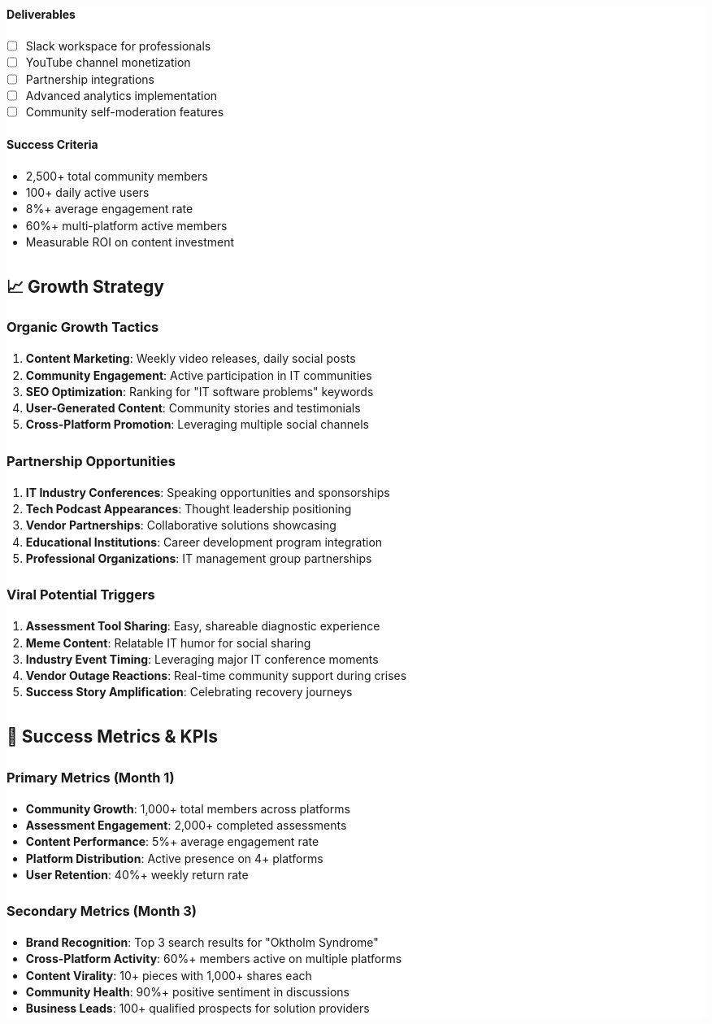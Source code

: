 #### Deliverables
- [ ] Slack workspace for professionals
- [ ] YouTube channel monetization
- [ ] Partnership integrations
- [ ] Advanced analytics implementation
- [ ] Community self-moderation features

#### Success Criteria
- 2,500+ total community members
- 100+ daily active users
- 8%+ average engagement rate
- 60%+ multi-platform active members
- Measurable ROI on content investment

## 📈 Growth Strategy

### Organic Growth Tactics
1. **Content Marketing**: Weekly video releases, daily social posts
2. **Community Engagement**: Active participation in IT communities
3. **SEO Optimization**: Ranking for "IT software problems" keywords
4. **User-Generated Content**: Community stories and testimonials
5. **Cross-Platform Promotion**: Leveraging multiple social channels

### Partnership Opportunities
1. **IT Industry Conferences**: Speaking opportunities and sponsorships
2. **Tech Podcast Appearances**: Thought leadership positioning
3. **Vendor Partnerships**: Collaborative solutions showcasing
4. **Educational Institutions**: Career development program integration
5. **Professional Organizations**: IT management group partnerships

### Viral Potential Triggers
1. **Assessment Tool Sharing**: Easy, shareable diagnostic experience
2. **Meme Content**: Relatable IT humor for social sharing
3. **Industry Event Timing**: Leveraging major IT conference moments
4. **Vendor Outage Reactions**: Real-time community support during crises
5. **Success Story Amplification**: Celebrating recovery journeys

## 🎯 Success Metrics & KPIs

### Primary Metrics (Month 1)
- **Community Growth**: 1,000+ total members across platforms
- **Assessment Engagement**: 2,000+ completed assessments
- **Content Performance**: 5%+ average engagement rate
- **Platform Distribution**: Active presence on 4+ platforms
- **User Retention**: 40%+ weekly return rate

### Secondary Metrics (Month 3)
- **Brand Recognition**: Top 3 search results for "Oktholm Syndrome"
- **Cross-Platform Activity**: 60%+ members active on multiple platforms
- **Content Virality**: 10+ pieces with 1,000+ shares each
- **Community Health**: 90%+ positive sentiment in discussions
- **Business Leads**: 100+ qualified prospects for solution providers

